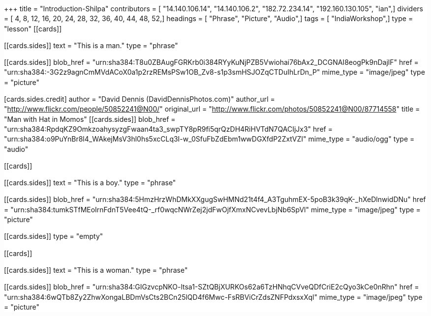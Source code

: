 +++
title = "Introduction-Shilpa"
contributors = [ "14.140.106.14", "14.140.106.2", "182.72.234.14", "192.160.130.105", "ian",]
dividers = [ 4, 8, 12, 16, 20, 24, 28, 32, 36, 40, 44, 48, 52,]
headings = [ "Phrase", "Picture", "Audio",]
tags = [ "IndiaWorkshop",]
type = "lesson"
[[cards]]

[[cards.sides]]
text = "This is a man."
type = "phrase"

[[cards.sides]]
blob_href = "urn:sha384:T8u0ZBAugFGRKrb0i384RYyKuNjPZB5Vwiohai76bAx2_DCGNAI8eogPk9nDajlF"
href = "urn:sha384:-3G2z9agnCmMVdACoX0a1p2rzREMsPSw1OB_Zv8-s1p3smHSJOZqCTDuIhLrDn_P"
mime_type = "image/jpeg"
type = "picture"

[cards.sides.credit]
author = "David Dennis (DavidDennisPhotos.com)"
author_url = "http://www.flickr.com/people/50852241@N00/"
original_url = "http://www.flickr.com/photos/50852241@N00/87714558"
title = "Man with Hat in Momos"
[[cards.sides]]
blob_href = "urn:sha384:RpdqKZ9OmkzoahysyzgFwaan4ta3_swpTY8pR9fi5qrQzDH4RiHVTdN7QACIjJx3"
href = "urn:sha384:o9PuYnBr8l4_WAkejMsV3hl0hs5xcCLq3I-w_0SfuFbZdEbm1wwDGXfdP2ZxtVZI"
mime_type = "audio/ogg"
type = "audio"

[[cards]]

[[cards.sides]]
text = "This is a boy."
type = "phrase"

[[cards.sides]]
blob_href = "urn:sha384:5HmzHrzWhDMkXXgugSwHMNd21t4f4_A3TguhmEX-5poB3k39qK-_hXeDlnwidDNu"
href = "urn:sha384:tumkSTfMEoIrnFdnT5Vee4tQ-_rf0wqcNWrZej2jdFwOjfXmxNCvevLbjNb6SpVl"
mime_type = "image/jpeg"
type = "picture"

[[cards.sides]]
type = "empty"

[[cards]]

[[cards.sides]]
text = "This is a woman."
type = "phrase"

[[cards.sides]]
blob_href = "urn:sha384:GIGzvcpNKO-ltsa1-SZtQBjXURKOs62a6TzHNhqCVveQDfCriE2cQyo3kCe0nRhn"
href = "urn:sha384:6wQTb8Zy2ZhwXongaLBDmVsCts2BCn25lQD4f6Mwc-FsRBViCrZdsZNFPdxsxXql"
mime_type = "image/jpeg"
type = "picture"
